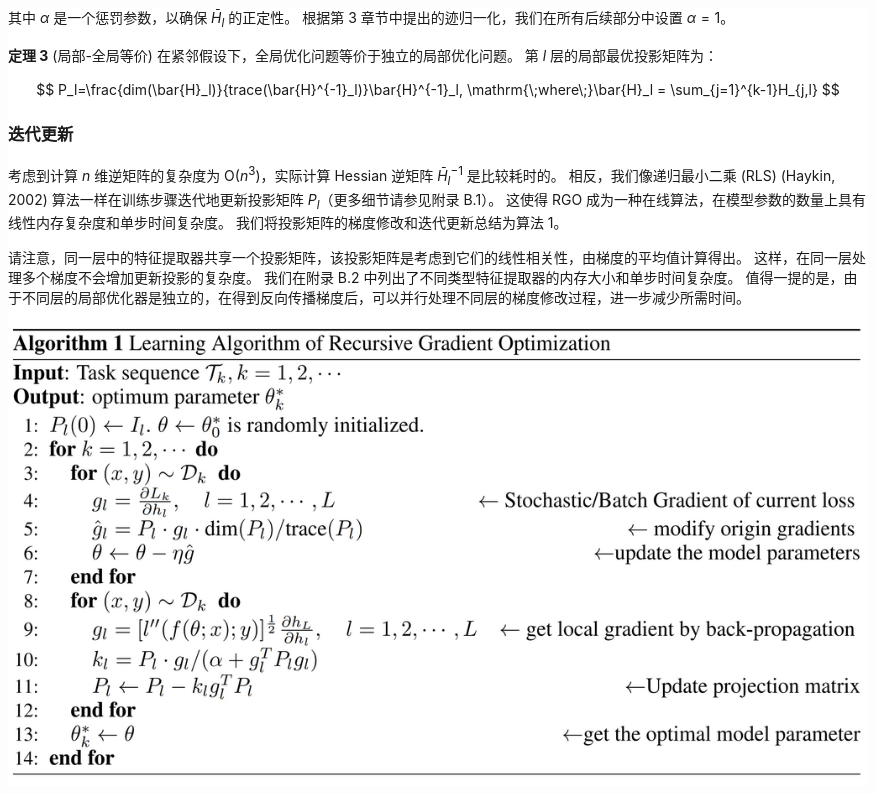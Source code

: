 其中 $\alpha$ 是一个惩罚参数，以确保 $\bar{H}_l$ 的正定性。 根据第 3 章节中提出的迹归一化，我们在所有后续部分中设置 $\alpha=1$。

**定理 3** (局部-全局等价) 在紧邻假设下，全局优化问题等价于独立的局部优化问题。 第 $l$ 层的局部最优投影矩阵为：

$$
P_l=\frac{dim(\bar{H}_l)}{trace(\bar{H}^{-1}_l)}\bar{H}^{-1}_l, \mathrm{\;where\;}\bar{H}_l = \sum_{j=1}^{k-1}H_{j,l}
$$

### 迭代更新

考虑到计算 $n$ 维逆矩阵的复杂度为 $\mathrm{O}(n^3)$，实际计算 Hessian 逆矩阵 $\bar{H}^{-1}_l$ 是比较耗时的。 相反，我们像递归最小二乘 (RLS) (Haykin, 2002) 算法一样在训练步骤迭代地更新投影矩阵 $P_l$（更多细节请参见附录 B.1）。 这使得 RGO 成为一种在线算法，在模型参数的数量上具有线性内存复杂度和单步时间复杂度。 我们将投影矩阵的梯度修改和迭代更新总结为算法 1。

请注意，同一层中的特征提取器共享一个投影矩阵，该投影矩阵是考虑到它们的线性相关性，由梯度的平均值计算得出。 这样，在同一层处理多个梯度不会增加更新投影的复杂度。 我们在附录 B.2 中列出了不同类型特征提取器的内存大小和单步时间复杂度。 值得一提的是，由于不同层的局部优化器是独立的，在得到反向传播梯度后，可以并行处理不同层的梯度修改过程，进一步减少所需时间。

![](https://raw.githubusercontent.com/Lan-ping/blog_content/main/blogImg/alg_1.jpg)


